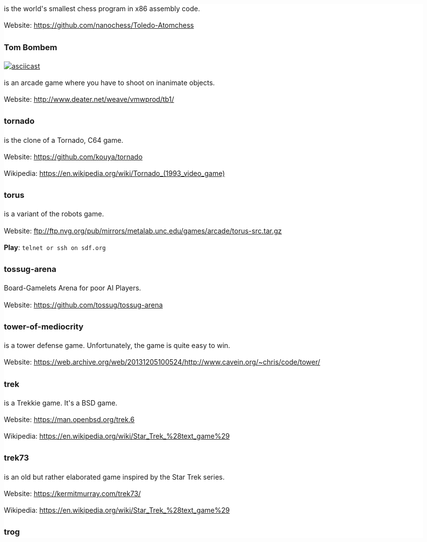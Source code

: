 is the world's smallest chess program in x86 assembly code.

Website: https://github.com/nanochess/Toledo-Atomchess

### Tom Bombem

[![asciicast](https://asciinema.org/a/485505.svg)](https://asciinema.org/a/485505)

is an arcade game where you have to shoot on inanimate objects.

Website: http://www.deater.net/weave/vmwprod/tb1/

### tornado

is the clone of a Tornado, C64 game.

Website: https://github.com/kouya/tornado

Wikipedia: https://en.wikipedia.org/wiki/Tornado_(1993_video_game)

### torus

is a variant of the robots game.

Website: ftp://ftp.nvg.org/pub/mirrors/metalab.unc.edu/games/arcade/torus-src.tar.gz

**Play**: `telnet or ssh on sdf.org`

### tossug-arena

Board-Gamelets Arena for poor AI Players.

Website: https://github.com/tossug/tossug-arena

### tower-of-mediocrity

is a tower defense game. Unfortunately, the game is quite
easy to win.


Website: https://web.archive.org/web/20131205100524/http://www.cavein.org/~chris/code/tower/

### trek

is a Trekkie game. It's a BSD game.

Website: https://man.openbsd.org/trek.6

Wikipedia: https://en.wikipedia.org/wiki/Star_Trek_%28text_game%29

### trek73

is an old but rather elaborated game inspired by the Star Trek series.

Website: https://kermitmurray.com/trek73/

Wikipedia: https://en.wikipedia.org/wiki/Star_Trek_%28text_game%29

### trog
